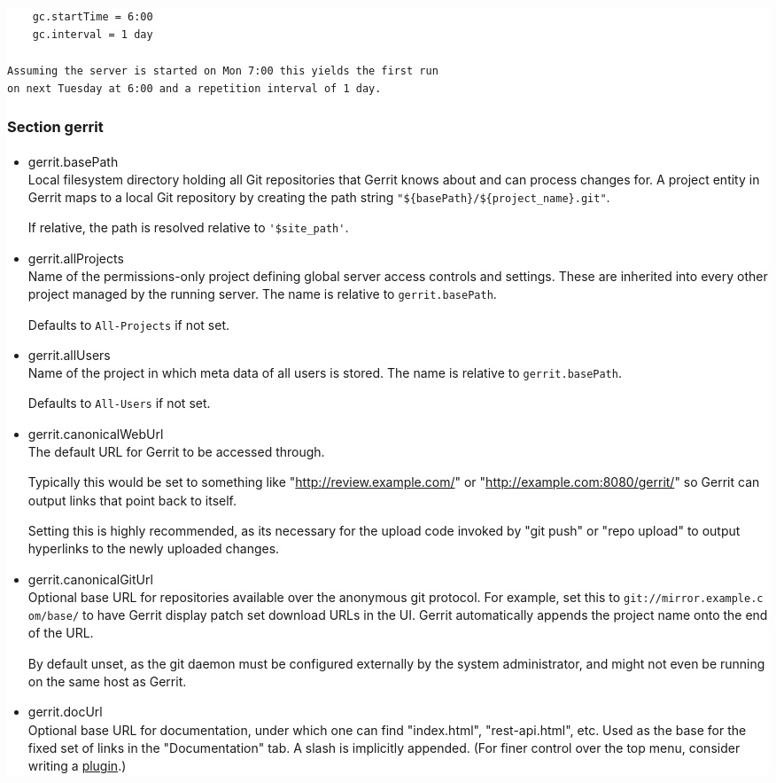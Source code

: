         gc.startTime = 6:00
        gc.interval = 1 day
    
    Assuming the server is started on Mon 7:00 this yields the first run
    on next Tuesday at 6:00 and a repetition interval of 1 day.

### Section gerrit

  - gerrit.basePath  
    Local filesystem directory holding all Git repositories that Gerrit
    knows about and can process changes for. A project entity in Gerrit
    maps to a local Git repository by creating the path string
    `"${basePath}/${project_name}.git"`.
    
    If relative, the path is resolved relative to `'$site_path'`.

  - gerrit.allProjects  
    Name of the permissions-only project defining global server access
    controls and settings. These are inherited into every other project
    managed by the running server. The name is relative to
    `gerrit.basePath`.
    
    Defaults to `All-Projects` if not set.

  - gerrit.allUsers  
    Name of the project in which meta data of all users is stored. The
    name is relative to `gerrit.basePath`.
    
    Defaults to `All-Users` if not set.

  - gerrit.canonicalWebUrl  
    The default URL for Gerrit to be accessed through.
    
    Typically this would be set to something like
    "http://review.example.com/" or "http://example.com:8080/gerrit/" so
    Gerrit can output links that point back to itself.
    
    Setting this is highly recommended, as its necessary for the upload
    code invoked by "git push" or "repo upload" to output hyperlinks to
    the newly uploaded changes.

  - gerrit.canonicalGitUrl  
    Optional base URL for repositories available over the anonymous git
    protocol. For example, set this to `git://mirror.example.com/base/`
    to have Gerrit display patch set download URLs in the UI. Gerrit
    automatically appends the project name onto the end of the URL.
    
    By default unset, as the git daemon must be configured externally by
    the system administrator, and might not even be running on the same
    host as Gerrit.

  - gerrit.docUrl  
    Optional base URL for documentation, under which one can find
    "index.html", "rest-api.html", etc. Used as the base for the fixed
    set of links in the "Documentation" tab. A slash is implicitly
    appended. (For finer control over the top menu, consider writing a
    [plugin](dev-plugins.html#top-menu-extensions).)
    